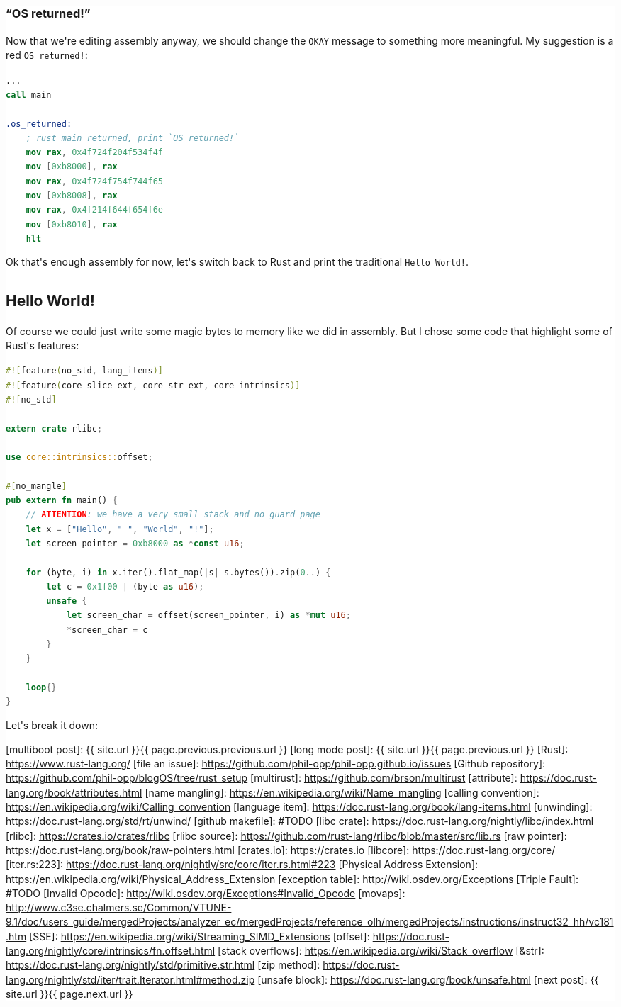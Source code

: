 [32-bit error function]: #TODO

### “OS returned!”
Now that we're editing assembly anyway, we should change the `OKAY` message to something more meaningful. My suggestion is a red `OS returned!`:

```nasm
...
call main

.os_returned:
    ; rust main returned, print `OS returned!`
    mov rax, 0x4f724f204f534f4f
    mov [0xb8000], rax
    mov rax, 0x4f724f754f744f65
    mov [0xb8008], rax
    mov rax, 0x4f214f644f654f6e
    mov [0xb8010], rax
    hlt
```
Ok that's enough assembly for now, let's switch back to Rust and print the traditional `Hello World!`.

## Hello World!
Of course we could just write some magic bytes to memory like we did in assembly. But I chose some code that highlight some of Rust's features:

```rust
#![feature(no_std, lang_items)]
#![feature(core_slice_ext, core_str_ext, core_intrinsics)]
#![no_std]

extern crate rlibc;

use core::intrinsics::offset;

#[no_mangle]
pub extern fn main() {
    // ATTENTION: we have a very small stack and no guard page
    let x = ["Hello", " ", "World", "!"];
    let screen_pointer = 0xb8000 as *const u16;

    for (byte, i) in x.iter().flat_map(|s| s.bytes()).zip(0..) {
        let c = 0x1f00 | (byte as u16);
        unsafe {
            let screen_char = offset(screen_pointer, i) as *mut u16;
            *screen_char = c
        }
    }

    loop{}
}
```
Let's break it down:


[multiboot post]: {{ site.url }}{{ page.previous.previous.url }}
[long mode post]: {{ site.url }}{{ page.previous.url }}
[Rust]: https://www.rust-lang.org/
[file an issue]: https://github.com/phil-opp/phil-opp.github.io/issues
[Github repository]: https://github.com/phil-opp/blogOS/tree/rust_setup
[multirust]: https://github.com/brson/multirust
[attribute]: https://doc.rust-lang.org/book/attributes.html
[name mangling]: https://en.wikipedia.org/wiki/Name_mangling
[calling convention]: https://en.wikipedia.org/wiki/Calling_convention
[language item]: https://doc.rust-lang.org/book/lang-items.html
[unwinding]: https://doc.rust-lang.org/std/rt/unwind/
[github makefile]: #TODO
[libc crate]: https://doc.rust-lang.org/nightly/libc/index.html
[rlibc]: https://crates.io/crates/rlibc
[rlibc source]: https://github.com/rust-lang/rlibc/blob/master/src/lib.rs
[raw pointer]: https://doc.rust-lang.org/book/raw-pointers.html
[crates.io]: https://crates.io
[libcore]: https://doc.rust-lang.org/core/
[iter.rs:223]: https://doc.rust-lang.org/nightly/src/core/iter.rs.html#223
[Physical Address Extension]: https://en.wikipedia.org/wiki/Physical_Address_Extension
[exception table]: http://wiki.osdev.org/Exceptions
[Triple Fault]: #TODO
[Invalid Opcode]: http://wiki.osdev.org/Exceptions#Invalid_Opcode
[movaps]: http://www.c3se.chalmers.se/Common/VTUNE-9.1/doc/users_guide/mergedProjects/analyzer_ec/mergedProjects/reference_olh/mergedProjects/instructions/instruct32_hh/vc181.htm
[SSE]: https://en.wikipedia.org/wiki/Streaming_SIMD_Extensions
[offset]: https://doc.rust-lang.org/nightly/core/intrinsics/fn.offset.html
[stack overflows]: https://en.wikipedia.org/wiki/Stack_overflow
[&str]: https://doc.rust-lang.org/nightly/std/primitive.str.html
[zip method]: https://doc.rust-lang.org/nightly/std/iter/trait.Iterator.html#method.zip
[unsafe block]: https://doc.rust-lang.org/book/unsafe.html
[next post]: {{ site.url }}{{ page.next.url }}